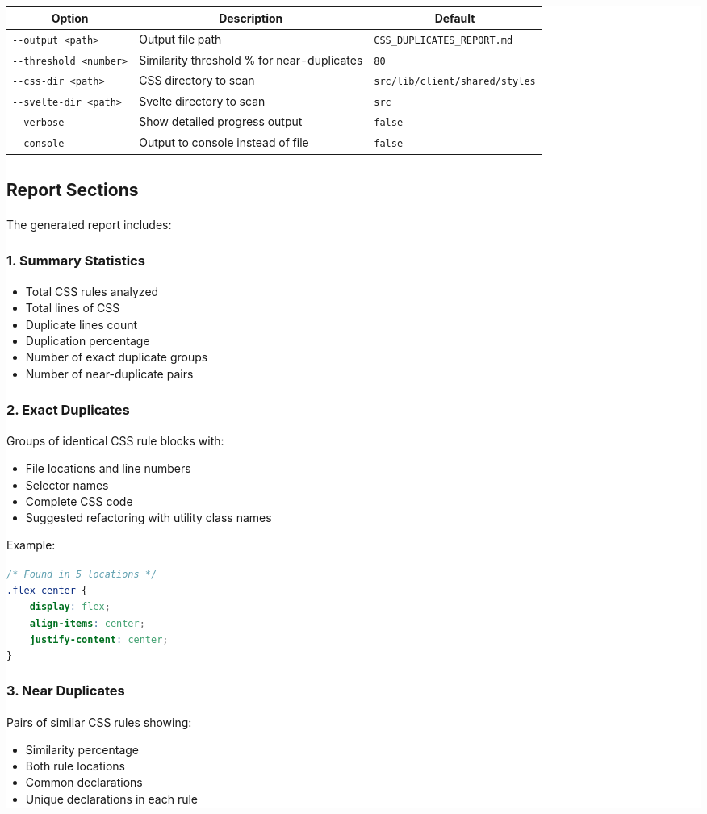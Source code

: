 | Option                 | Description                                | Default                        |
| ---------------------- | ------------------------------------------ | ------------------------------ |
| `--output <path>`      | Output file path                           | `CSS_DUPLICATES_REPORT.md`     |
| `--threshold <number>` | Similarity threshold % for near-duplicates | `80`                           |
| `--css-dir <path>`     | CSS directory to scan                      | `src/lib/client/shared/styles` |
| `--svelte-dir <path>`  | Svelte directory to scan                   | `src`                          |
| `--verbose`            | Show detailed progress output              | `false`                        |
| `--console`            | Output to console instead of file          | `false`                        |

## Report Sections

The generated report includes:

### 1. Summary Statistics

- Total CSS rules analyzed
- Total lines of CSS
- Duplicate lines count
- Duplication percentage
- Number of exact duplicate groups
- Number of near-duplicate pairs

### 2. Exact Duplicates

Groups of identical CSS rule blocks with:

- File locations and line numbers
- Selector names
- Complete CSS code
- Suggested refactoring with utility class names

Example:

```css
/* Found in 5 locations */
.flex-center {
	display: flex;
	align-items: center;
	justify-content: center;
}
```

### 3. Near Duplicates

Pairs of similar CSS rules showing:

- Similarity percentage
- Both rule locations
- Common declarations
- Unique declarations in each rule
